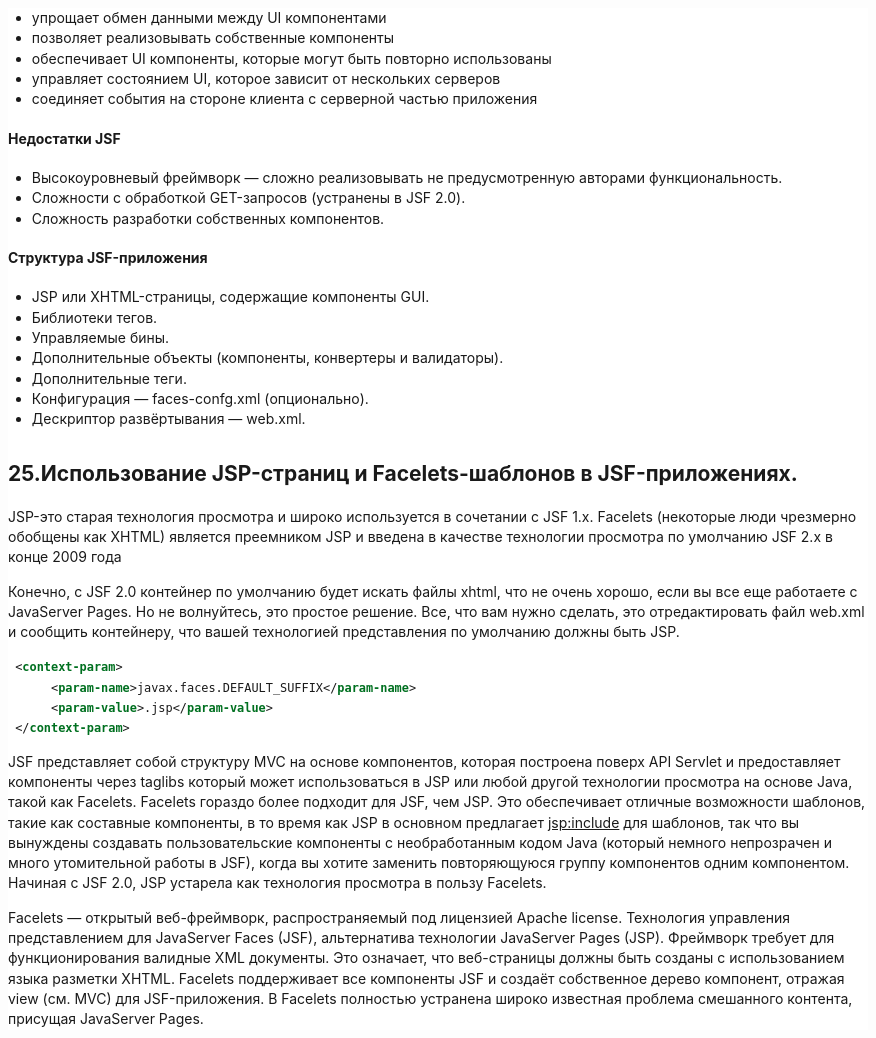 - упрощает обмен данными между UI компонентами
- позволяет реализовывать собственные компоненты
- обеспечивает UI компоненты, которые могут быть повторно использованы
- управляет состоянием UI, которое зависит от нескольких серверов
- соединяет события на стороне клиента с серверной частью приложения

#### Недостатки JSF
- Высокоуровневый фреймворк — сложно реализовывать не предусмотренную авторами функциональность.
- Сложности с обработкой GET-запросов (устранены в JSF 2.0).
- Сложность разработки собственных компонентов.


#### Структура JSF-приложения
- JSP или XHTML-страницы, содержащие компоненты GUI.
- Библиотеки тегов.
- Управляемые бины.
- Дополнительные объекты (компоненты, конвертеры и валидаторы).
- Дополнительные теги.
- Конфигурация — faces-confg.xml (опционально).
- Дескриптор развёртывания — web.xml.


## 25.Использование JSP-страниц и Facelets-шаблонов в JSF-приложениях.

JSP-это старая технология просмотра и широко используется в сочетании с JSF 1.x. Facelets (некоторые люди чрезмерно обобщены как XHTML) является преемником JSP и введена в качестве технологии просмотра по умолчанию JSF 2.x в конце 2009 года

Конечно, с JSF 2.0 контейнер по умолчанию будет искать файлы xhtml, что не очень хорошо, если вы все еще работаете с JavaServer Pages. Но не волнуйтесь, это простое решение. Все, что вам нужно сделать, это отредактировать файл web.xml и сообщить контейнеру, что вашей технологией представления по умолчанию должны быть JSP.

```xml
 <context-param>
      <param-name>javax.faces.DEFAULT_SUFFIX</param-name> 
      <param-value>.jsp</param-value>
 </context-param>
````
 
JSF представляет собой структуру MVC на основе компонентов, которая построена поверх API Servlet и предоставляет компоненты через taglibs который может использоваться в JSP или любой другой технологии просмотра на основе Java, такой как Facelets. Facelets гораздо более подходит для JSF, чем JSP. Это обеспечивает отличные возможности шаблонов, такие как составные компоненты, в то время как JSP в основном предлагает <jsp:include> для шаблонов, так что вы вынуждены создавать пользовательские компоненты с необработанным кодом Java (который немного непрозрачен и много утомительной работы в JSF), когда вы хотите заменить повторяющуюся группу компонентов одним компонентом. Начиная с JSF 2.0, JSP устарела как технология просмотра в пользу Facelets.

Facelets — открытый веб-фреймворк, распространяемый под лицензией Apache license. Технология управления представлением для JavaServer Faces (JSF), альтернатива технологии JavaServer Pages (JSP). Фреймворк требует для функционирования валидные XML документы. Это означает, что веб-страницы должны быть созданы с использованием языка разметки XHTML. Facelets поддерживает все компоненты JSF и создаёт собственное дерево компонент, отражая view (см. MVC) для JSF-приложения. В Facelets полностью устранена широко известная проблема смешанного контента, присущая JavaServer Pages.
